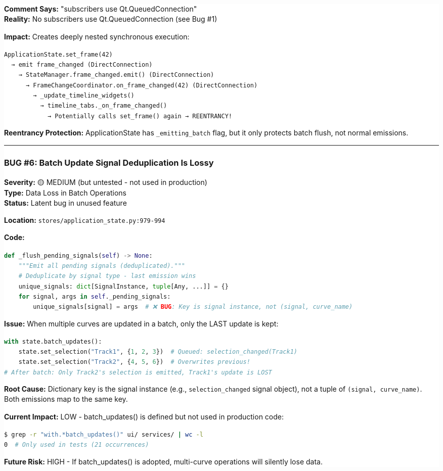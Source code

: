 **Comment Says:** "subscribers use Qt.QueuedConnection"  
**Reality:** No subscribers use Qt.QueuedConnection (see Bug #1)

**Impact:**
Creates deeply nested synchronous execution:
```
ApplicationState.set_frame(42)
  → emit frame_changed (DirectConnection)
    → StateManager.frame_changed.emit() (DirectConnection)
      → FrameChangeCoordinator.on_frame_changed(42) (DirectConnection)
        → _update_timeline_widgets()
          → timeline_tabs._on_frame_changed()
            → Potentially calls set_frame() again → REENTRANCY!
```

**Reentrancy Protection:** ApplicationState has `_emitting_batch` flag, but it only protects batch flush, not normal emissions.

---

### BUG #6: Batch Update Signal Deduplication Is Lossy
**Severity:** 🟡 MEDIUM (but untested - not used in production)  
**Type:** Data Loss in Batch Operations  
**Status:** Latent bug in unused feature

**Location:** `stores/application_state.py:979-994`

**Code:**
```python
def _flush_pending_signals(self) -> None:
    """Emit all pending signals (deduplicated)."""
    # Deduplicate by signal type - last emission wins
    unique_signals: dict[SignalInstance, tuple[Any, ...]] = {}
    for signal, args in self._pending_signals:
        unique_signals[signal] = args  # ❌ BUG: Key is signal instance, not (signal, curve_name)
```

**Issue:** When multiple curves are updated in a batch, only the LAST update is kept:

```python
with state.batch_updates():
    state.set_selection("Track1", {1, 2, 3})  # Queued: selection_changed(Track1)
    state.set_selection("Track2", {4, 5, 6})  # Overwrites previous!
# After batch: Only Track2's selection is emitted, Track1's update is LOST
```

**Root Cause:** Dictionary key is the signal instance (e.g., `selection_changed` signal object), not a tuple of `(signal, curve_name)`. Both emissions map to the same key.

**Current Impact:** LOW - batch_updates() is defined but not used in production code:
```bash
$ grep -r "with.*batch_updates()" ui/ services/ | wc -l
0  # Only used in tests (21 occurrences)
```

**Future Risk:** HIGH - If batch_updates() is adopted, multi-curve operations will silently lose data.
